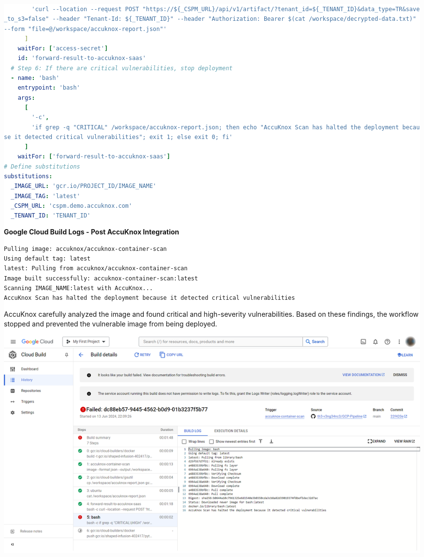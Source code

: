 ```yaml
        'curl --location --request POST "https://${_CSPM_URL}/api/v1/artifact/?tenant_id=${_TENANT_ID}&data_type=TR&save_to_s3=false" --header "Tenant-Id: ${_TENANT_ID}" --header "Authorization: Bearer $(cat /workspace/decrypted-data.txt)" --form "file=@/workspace/accuknox-report.json"'
      ]
    waitFor: ['access-secret']
    id: 'forward-result-to-accuknox-saas'
  # Step 6: If there are critical vulnerabilities, stop deployment
  - name: 'bash'
    entrypoint: 'bash'
    args:
      [
        '-c',
        'if grep -q "CRITICAL" /workspace/accuknox-report.json; then echo "AccuKnox Scan has halted the deployment because it detected critical vulnerabilities"; exit 1; else exit 0; fi'
      ]
    waitFor: ['forward-result-to-accuknox-saas']
# Define substitutions
substitutions:
  _IMAGE_URL: 'gcr.io/PROJECT_ID/IMAGE_NAME'
  _IMAGE_TAG: 'latest'
  _CSPM_URL: 'cspm.demo.accuknox.com'
  _TENANT_ID: 'TENANT_ID'
```

**Google Cloud Build Logs - Post AccuKnox Integration**

```sh
Pulling image: accuknox/accuknox-container-scan
Using default tag: latest
latest: Pulling from accuknox/accuknox-container-scan
Image built successfully: accuknox-container-scan:latest
Scanning IMAGE_NAME:latest with AccuKnox...
AccuKnox Scan has halted the deployment because it detected critical vulnerabilities
```

AccuKnox carefully analyzed the image and found critical and high-severity vulnerabilities. Based on these findings, the workflow stopped and prevented the vulnerable image from being deployed.

![](images/google-build/failed-img-build.png)
